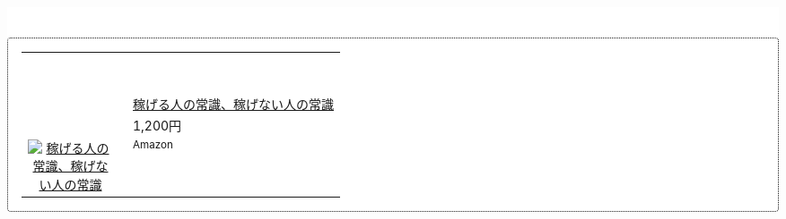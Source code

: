 <p> </p><div contenteditable="false" style="padding: 15px; border-radius: 4px; border: 1px dotted currentColor; border-image: none;"><table border="0" cellpadding="0" cellspacing="0" style="margin: 0px; table-layout: fixed;" width="100%">	<tbody width="100%">		<tr>			<td aligin="center" style="vertical-align: middle;" width="95"><span style="text-align: center; display: block;"><a alt0="BlogAffiliate" href="affiliate.do?affiliateId=37547710" rel="nofollow" target="_blank"><img alt="稼げる人の常識、稼げない人の常識" border="0" data-img="affiliate" src="data:image/svg+xml;charset=utf-8,%3Csvg%20xmlns%3D%22http%3A%2F%2Fwww.w3.org%2F2000%2Fsvg%22%20title%3D%22Placeholder%20for%20Images%22%20role%3D%22presentation%22%20viewBox%3D%220%200%201%201%22%20%2F%3E" style="margin: 0px; vertical-align: middle; max-width: 95px;" data-src="https://images-fe.ssl-images-amazon.com/images/I/51Ft8zEBpkL._SL160_.jpg"/><noscript><img alt="稼げる人の常識、稼げない人の常識" border="0" data-img="affiliate" src="https://images-fe.ssl-images-amazon.com/images/I/51Ft8zEBpkL._SL160_.jpg" style="margin: 0px; vertical-align: middle; max-width: 95px;"></noscript></a></span></td>			<td style="line-height: 1.5; padding-left: 15px; vertical-align: middle;"><a alt0="BlogAffiliate" href="affiliate.do?affiliateId=37547710" rel="nofollow" target="_blank">稼げる人の常識、稼げない人の常識</a>			<div style="padding: 3px 0px;">1,200円</div>			<div style="font-size: 0.83em;">Amazon</div></td>		</tr>
